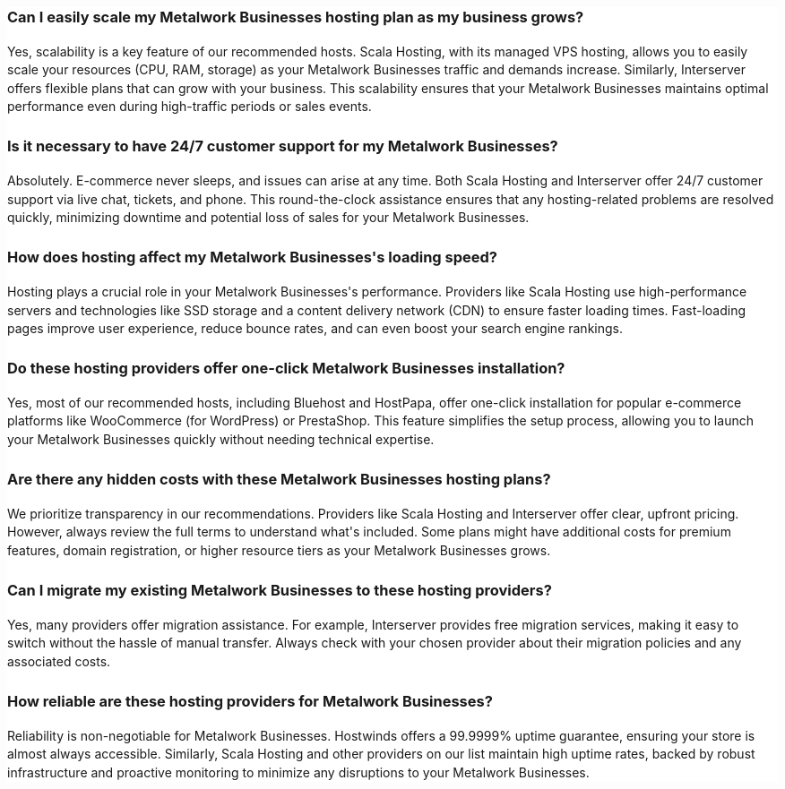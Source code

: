 ### Can I easily scale my Metalwork Businesses hosting plan as my business grows? 
Yes, scalability is a key feature of our recommended hosts. Scala Hosting, with its managed VPS hosting, allows you to easily scale your resources (CPU, RAM, storage) as your Metalwork Businesses traffic and demands increase. Similarly, Interserver offers flexible plans that can grow with your business. This scalability ensures that your Metalwork Businesses maintains optimal performance even during high-traffic periods or sales events.

### Is it necessary to have 24/7 customer support for my Metalwork Businesses? 
Absolutely. E-commerce never sleeps, and issues can arise at any time. Both Scala Hosting and Interserver offer 24/7 customer support via live chat, tickets, and phone. This round-the-clock assistance ensures that any hosting-related problems are resolved quickly, minimizing downtime and potential loss of sales for your Metalwork Businesses.

### How does hosting affect my Metalwork Businesses's loading speed? 
Hosting plays a crucial role in your Metalwork Businesses's performance. Providers like Scala Hosting use high-performance servers and technologies like SSD storage and a content delivery network (CDN) to ensure faster loading times. Fast-loading pages improve user experience, reduce bounce rates, and can even boost your search engine rankings.

### Do these hosting providers offer one-click Metalwork Businesses installation? 
Yes, most of our recommended hosts, including Bluehost and HostPapa, offer one-click installation for popular e-commerce platforms like WooCommerce (for WordPress) or PrestaShop. This feature simplifies the setup process, allowing you to launch your Metalwork Businesses quickly without needing technical expertise.

### Are there any hidden costs with these Metalwork Businesses hosting plans? 
We prioritize transparency in our recommendations. Providers like Scala Hosting and Interserver offer clear, upfront pricing. However, always review the full terms to understand what's included. Some plans might have additional costs for premium features, domain registration, or higher resource tiers as your Metalwork Businesses grows.

### Can I migrate my existing Metalwork Businesses to these hosting providers? 
Yes, many providers offer migration assistance. For example, Interserver provides free migration services, making it easy to switch without the hassle of manual transfer. Always check with your chosen provider about their migration policies and any associated costs.

### How reliable are these hosting providers for Metalwork Businesses? 
Reliability is non-negotiable for Metalwork Businesses. Hostwinds offers a 99.9999% uptime guarantee, ensuring your store is almost always accessible. Similarly, Scala Hosting and other providers on our list maintain high uptime rates, backed by robust infrastructure and proactive monitoring to minimize any disruptions to your Metalwork Businesses.
